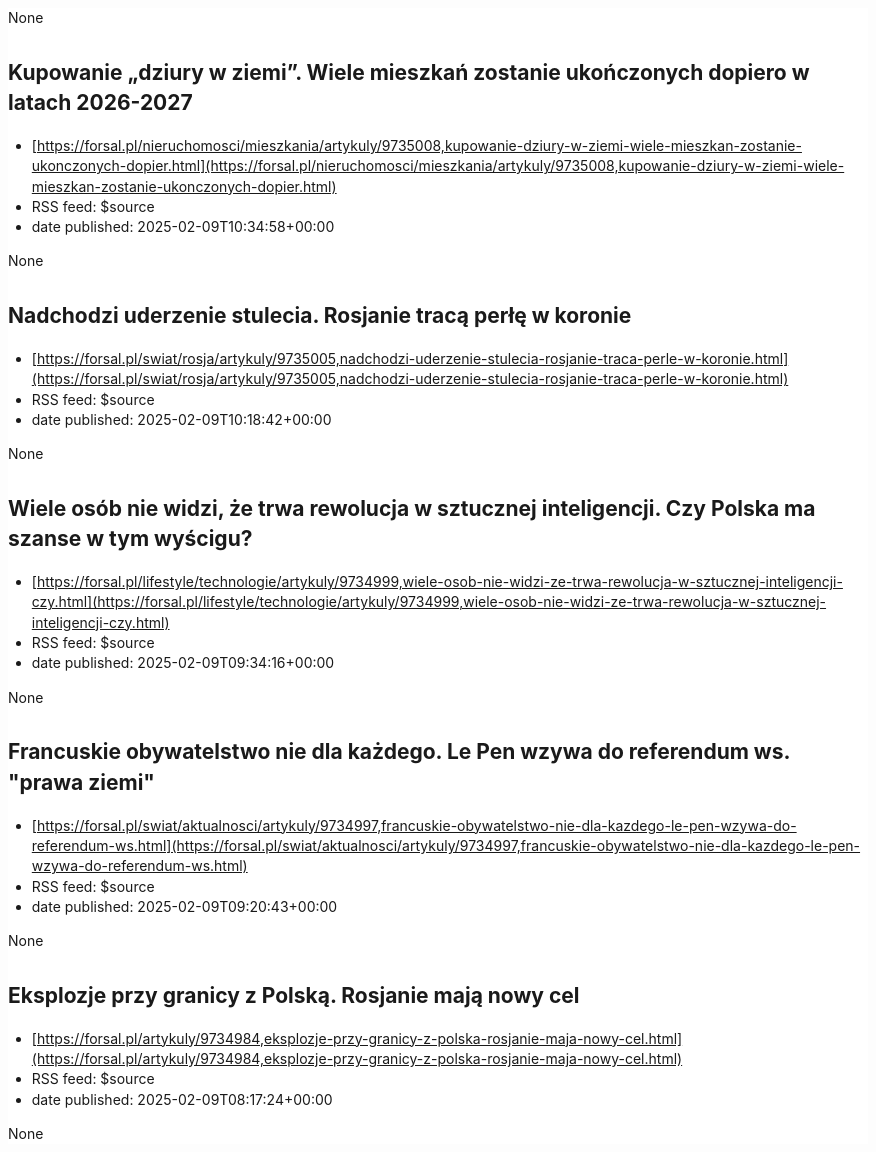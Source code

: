 None

## Kupowanie „dziury w ziemi”. Wiele mieszkań zostanie ukończonych dopiero w latach 2026-2027
 - [https://forsal.pl/nieruchomosci/mieszkania/artykuly/9735008,kupowanie-dziury-w-ziemi-wiele-mieszkan-zostanie-ukonczonych-dopier.html](https://forsal.pl/nieruchomosci/mieszkania/artykuly/9735008,kupowanie-dziury-w-ziemi-wiele-mieszkan-zostanie-ukonczonych-dopier.html)
 - RSS feed: $source
 - date published: 2025-02-09T10:34:58+00:00

None

## Nadchodzi uderzenie stulecia. Rosjanie tracą perłę w koronie
 - [https://forsal.pl/swiat/rosja/artykuly/9735005,nadchodzi-uderzenie-stulecia-rosjanie-traca-perle-w-koronie.html](https://forsal.pl/swiat/rosja/artykuly/9735005,nadchodzi-uderzenie-stulecia-rosjanie-traca-perle-w-koronie.html)
 - RSS feed: $source
 - date published: 2025-02-09T10:18:42+00:00

None

## Wiele osób nie widzi, że trwa rewolucja w sztucznej inteligencji. Czy Polska ma szanse w tym wyścigu?
 - [https://forsal.pl/lifestyle/technologie/artykuly/9734999,wiele-osob-nie-widzi-ze-trwa-rewolucja-w-sztucznej-inteligencji-czy.html](https://forsal.pl/lifestyle/technologie/artykuly/9734999,wiele-osob-nie-widzi-ze-trwa-rewolucja-w-sztucznej-inteligencji-czy.html)
 - RSS feed: $source
 - date published: 2025-02-09T09:34:16+00:00

None

## Francuskie obywatelstwo nie dla każdego. Le Pen wzywa do referendum ws. "prawa ziemi"
 - [https://forsal.pl/swiat/aktualnosci/artykuly/9734997,francuskie-obywatelstwo-nie-dla-kazdego-le-pen-wzywa-do-referendum-ws.html](https://forsal.pl/swiat/aktualnosci/artykuly/9734997,francuskie-obywatelstwo-nie-dla-kazdego-le-pen-wzywa-do-referendum-ws.html)
 - RSS feed: $source
 - date published: 2025-02-09T09:20:43+00:00

None

## Eksplozje przy granicy z Polską. Rosjanie mają nowy cel
 - [https://forsal.pl/artykuly/9734984,eksplozje-przy-granicy-z-polska-rosjanie-maja-nowy-cel.html](https://forsal.pl/artykuly/9734984,eksplozje-przy-granicy-z-polska-rosjanie-maja-nowy-cel.html)
 - RSS feed: $source
 - date published: 2025-02-09T08:17:24+00:00

None
